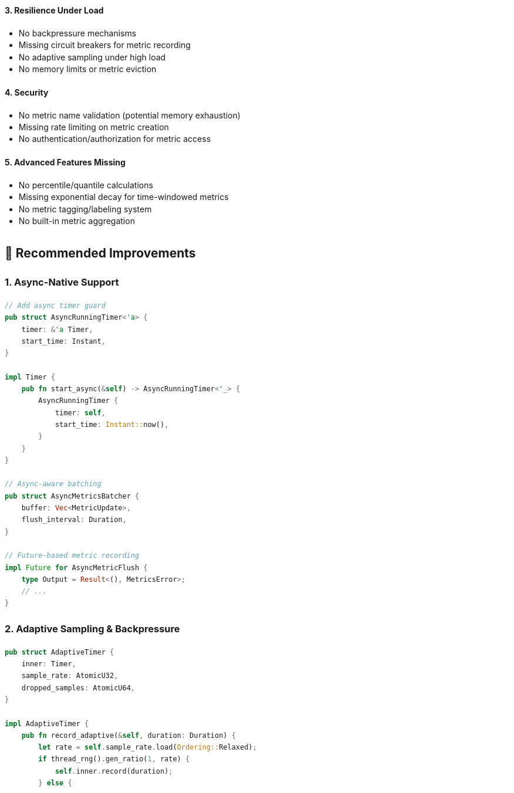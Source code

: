 #### 3. **Resilience Under Load**
- No backpressure mechanisms
- Missing circuit breakers for metric recording
- No adaptive sampling under high load
- No memory limits or metric eviction

#### 4. **Security**
- No metric name validation (potential memory exhaustion)
- Missing rate limiting on metric creation
- No authentication/authorization for metric access

#### 5. **Advanced Features Missing**
- No percentile/quantile calculations
- Missing exponential decay for time-windowed metrics
- No metric tagging/labeling system
- No built-in metric aggregation

## 🚀 Recommended Improvements

### 1. **Async-Native Support**
```rust
// Add async timer guard
pub struct AsyncRunningTimer<'a> {
    timer: &'a Timer,
    start_time: Instant,
}

impl Timer {
    pub fn start_async(&self) -> AsyncRunningTimer<'_> {
        AsyncRunningTimer {
            timer: self,
            start_time: Instant::now(),
        }
    }
}

// Async-aware batching
pub struct AsyncMetricsBatcher {
    buffer: Vec<MetricUpdate>,
    flush_interval: Duration,
}

// Future-based metric recording
impl Future for AsyncMetricFlush {
    type Output = Result<(), MetricsError>;
    // ...
}
```

### 2. **Adaptive Sampling & Backpressure**
```rust
pub struct AdaptiveTimer {
    inner: Timer,
    sample_rate: AtomicU32,
    dropped_samples: AtomicU64,
}

impl AdaptiveTimer {
    pub fn record_adaptive(&self, duration: Duration) {
        let rate = self.sample_rate.load(Ordering::Relaxed);
        if thread_rng().gen_ratio(1, rate) {
            self.inner.record(duration);
        } else {
```